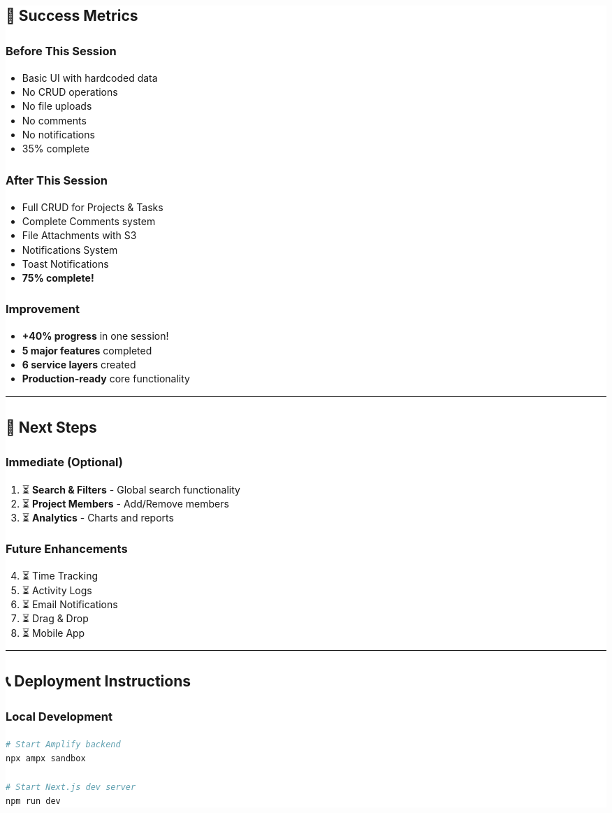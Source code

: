 ## 🎉 Success Metrics

### Before This Session
- Basic UI with hardcoded data
- No CRUD operations
- No file uploads
- No comments
- No notifications
- 35% complete

### After This Session
- Full CRUD for Projects & Tasks
- Complete Comments system
- File Attachments with S3
- Notifications System
- Toast Notifications
- **75% complete!**

### Improvement
- **+40% progress** in one session!
- **5 major features** completed
- **6 service layers** created
- **Production-ready** core functionality

---

## 🚀 Next Steps

### Immediate (Optional)
1. ⏳ **Search & Filters** - Global search functionality
2. ⏳ **Project Members** - Add/Remove members
3. ⏳ **Analytics** - Charts and reports

### Future Enhancements
4. ⏳ Time Tracking
5. ⏳ Activity Logs
6. ⏳ Email Notifications
7. ⏳ Drag & Drop
8. ⏳ Mobile App

---

## 📞 Deployment Instructions

### Local Development
```bash
# Start Amplify backend
npx ampx sandbox

# Start Next.js dev server
npm run dev
```
